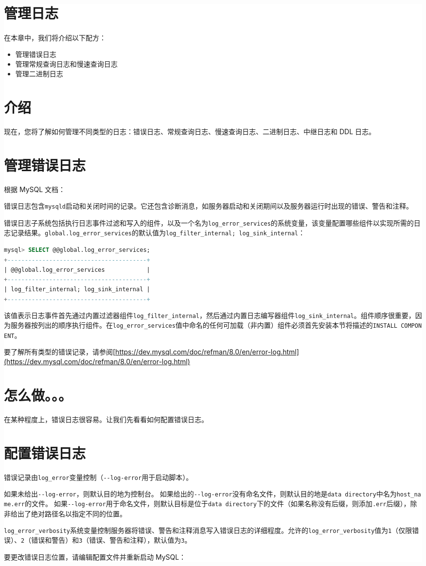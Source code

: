 # 管理日志

在本章中，我们将介绍以下配方：

*   管理错误日志
*   管理常规查询日志和慢速查询日志
*   管理二进制日志

# 介绍

现在，您将了解如何管理不同类型的日志：错误日志、常规查询日志、慢速查询日志、二进制日志、中继日志和 DDL 日志。

# 管理错误日志

根据 MySQL 文档：

错误日志包含`mysqld`启动和关闭时间的记录。它还包含诊断消息，如服务器启动和关闭期间以及服务器运行时出现的错误、警告和注释。

错误日志子系统包括执行日志事件过滤和写入的组件，以及一个名为`log_error_services`的系统变量，该变量配置哪些组件以实现所需的日志记录结果。`global.log_error_services`的默认值为`log_filter_internal; log_sink_internal`：

```sql
mysql> SELECT @@global.log_error_services;
+----------------------------------------+
| @@global.log_error_services            |
+----------------------------------------+
| log_filter_internal; log_sink_internal |
+----------------------------------------+
```

该值表示日志事件首先通过内置过滤器组件`log_filter_internal`，然后通过内置日志编写器组件`log_sink_internal`。组件顺序很重要，因为服务器按列出的顺序执行组件。在`log_error_services`值中命名的任何可加载（非内置）组件必须首先安装本节将描述的`INSTALL COMPONENT`。

要了解所有类型的错误记录，请参阅[https://dev.mysql.com/doc/refman/8.0/en/error-log.html](https://dev.mysql.com/doc/refman/8.0/en/error-log.html)

# 怎么做。。。

在某种程度上，错误日志很容易。让我们先看看如何配置错误日志。

# 配置错误日志

错误记录由`log_error`变量控制（`--log-error`用于启动脚本）。

如果未给出`--log-error`，则默认目的地为控制台。
如果给出的`--log-error`没有命名文件，则默认目的地是`data directory`中名为`host_name.err`的文件。
如果`--log-error`用于命名文件，则默认目标是位于`data directory`下的文件（如果名称没有后缀，则添加`.err`后缀），除非给出了绝对路径名以指定不同的位置。

`log_error_verbosity`系统变量控制服务器将错误、警告和注释消息写入错误日志的详细程度。允许的`log_error_verbosity`值为`1`（仅限错误）、`2`（错误和警告）和`3`（错误、警告和注释），默认值为`3`。

要更改错误日志位置，请编辑配置文件并重新启动 MySQL：
